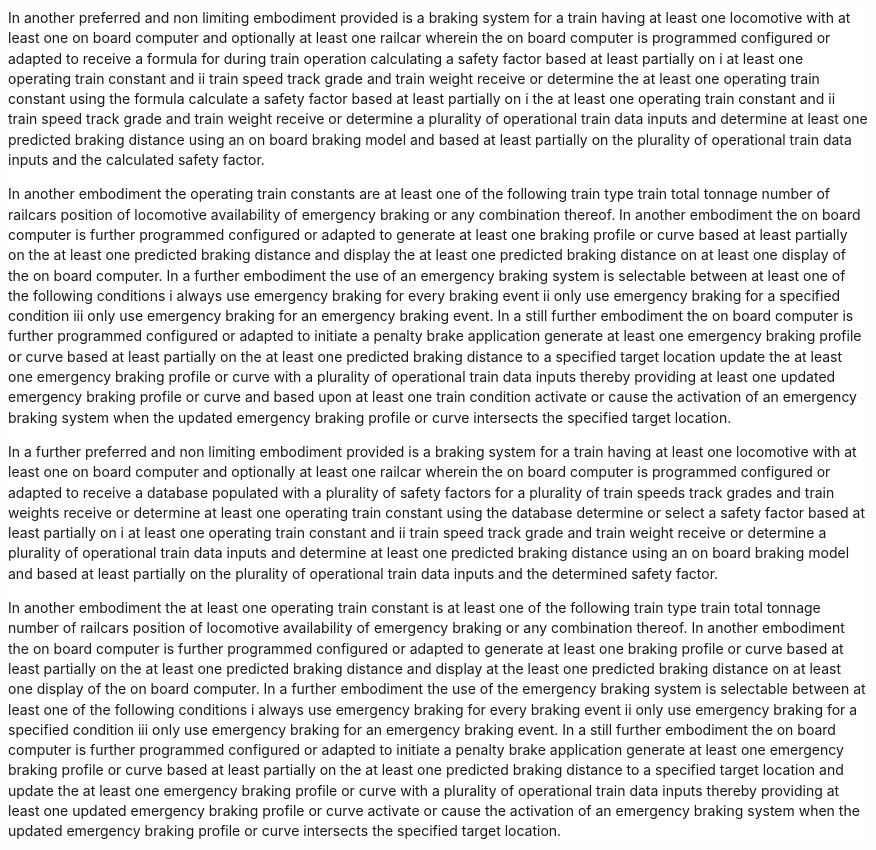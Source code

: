 In another preferred and non limiting embodiment provided is a braking system for a train having at least one locomotive with at least one on board computer and optionally at least one railcar wherein the on board computer is programmed configured or adapted to receive a formula for during train operation calculating a safety factor based at least partially on i at least one operating train constant and ii train speed track grade and train weight receive or determine the at least one operating train constant using the formula calculate a safety factor based at least partially on i the at least one operating train constant and ii train speed track grade and train weight receive or determine a plurality of operational train data inputs and determine at least one predicted braking distance using an on board braking model and based at least partially on the plurality of operational train data inputs and the calculated safety factor.

In another embodiment the operating train constants are at least one of the following train type train total tonnage number of railcars position of locomotive availability of emergency braking or any combination thereof. In another embodiment the on board computer is further programmed configured or adapted to generate at least one braking profile or curve based at least partially on the at least one predicted braking distance and display the at least one predicted braking distance on at least one display of the on board computer. In a further embodiment the use of an emergency braking system is selectable between at least one of the following conditions i always use emergency braking for every braking event ii only use emergency braking for a specified condition iii only use emergency braking for an emergency braking event. In a still further embodiment the on board computer is further programmed configured or adapted to initiate a penalty brake application generate at least one emergency braking profile or curve based at least partially on the at least one predicted braking distance to a specified target location update the at least one emergency braking profile or curve with a plurality of operational train data inputs thereby providing at least one updated emergency braking profile or curve and based upon at least one train condition activate or cause the activation of an emergency braking system when the updated emergency braking profile or curve intersects the specified target location.

In a further preferred and non limiting embodiment provided is a braking system for a train having at least one locomotive with at least one on board computer and optionally at least one railcar wherein the on board computer is programmed configured or adapted to receive a database populated with a plurality of safety factors for a plurality of train speeds track grades and train weights receive or determine at least one operating train constant using the database determine or select a safety factor based at least partially on i at least one operating train constant and ii train speed track grade and train weight receive or determine a plurality of operational train data inputs and determine at least one predicted braking distance using an on board braking model and based at least partially on the plurality of operational train data inputs and the determined safety factor.

In another embodiment the at least one operating train constant is at least one of the following train type train total tonnage number of railcars position of locomotive availability of emergency braking or any combination thereof. In another embodiment the on board computer is further programmed configured or adapted to generate at least one braking profile or curve based at least partially on the at least one predicted braking distance and display at the least one predicted braking distance on at least one display of the on board computer. In a further embodiment the use of the emergency braking system is selectable between at least one of the following conditions i always use emergency braking for every braking event ii only use emergency braking for a specified condition iii only use emergency braking for an emergency braking event. In a still further embodiment the on board computer is further programmed configured or adapted to initiate a penalty brake application generate at least one emergency braking profile or curve based at least partially on the at least one predicted braking distance to a specified target location and update the at least one emergency braking profile or curve with a plurality of operational train data inputs thereby providing at least one updated emergency braking profile or curve activate or cause the activation of an emergency braking system when the updated emergency braking profile or curve intersects the specified target location.
